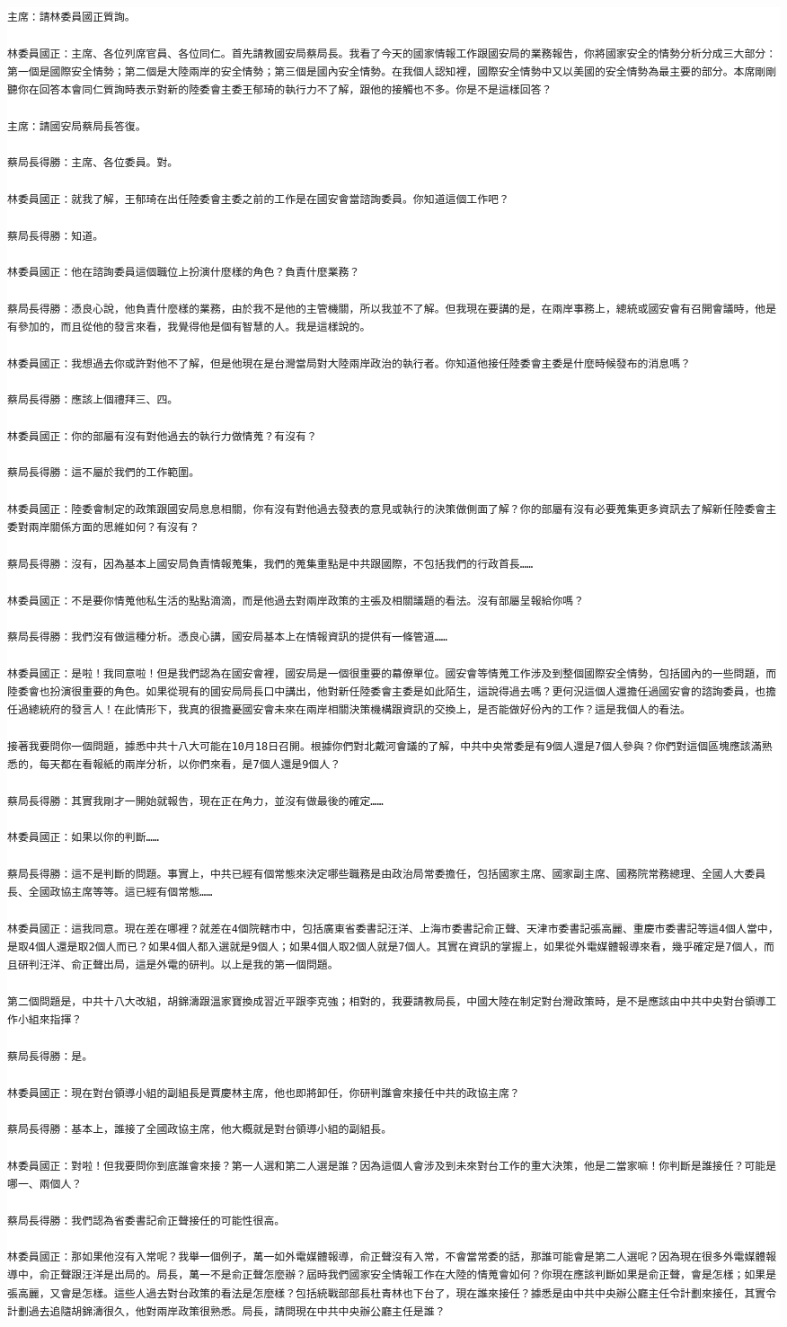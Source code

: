     主席：請林委員國正質詢。

    林委員國正：主席、各位列席官員、各位同仁。首先請教國安局蔡局長。我看了今天的國家情報工作跟國安局的業務報告，你將國家安全的情勢分析分成三大部分：第一個是國際安全情勢；第二個是大陸兩岸的安全情勢；第三個是國內安全情勢。在我個人認知裡，國際安全情勢中又以美國的安全情勢為最主要的部分。本席剛剛聽你在回答本會同仁質詢時表示對新的陸委會主委王郁琦的執行力不了解，跟他的接觸也不多。你是不是這樣回答？

    主席：請國安局蔡局長答復。

    蔡局長得勝：主席、各位委員。對。

    林委員國正：就我了解，王郁琦在出任陸委會主委之前的工作是在國安會當諮詢委員。你知道這個工作吧？

    蔡局長得勝：知道。

    林委員國正：他在諮詢委員這個職位上扮演什麼樣的角色？負責什麼業務？

    蔡局長得勝：憑良心說，他負責什麼樣的業務，由於我不是他的主管機關，所以我並不了解。但我現在要講的是，在兩岸事務上，總統或國安會有召開會議時，他是有參加的，而且從他的發言來看，我覺得他是個有智慧的人。我是這樣說的。

    林委員國正：我想過去你或許對他不了解，但是他現在是台灣當局對大陸兩岸政治的執行者。你知道他接任陸委會主委是什麼時候發布的消息嗎？

    蔡局長得勝：應該上個禮拜三、四。

    林委員國正：你的部屬有沒有對他過去的執行力做情蒐？有沒有？

    蔡局長得勝：這不屬於我們的工作範圍。

    林委員國正：陸委會制定的政策跟國安局息息相關，你有沒有對他過去發表的意見或執行的決策做側面了解？你的部屬有沒有必要蒐集更多資訊去了解新任陸委會主委對兩岸關係方面的思維如何？有沒有？

    蔡局長得勝：沒有，因為基本上國安局負責情報蒐集，我們的蒐集重點是中共跟國際，不包括我們的行政首長……

    林委員國正：不是要你情蒐他私生活的點點滴滴，而是他過去對兩岸政策的主張及相關議題的看法。沒有部屬呈報給你嗎？

    蔡局長得勝：我們沒有做這種分析。憑良心講，國安局基本上在情報資訊的提供有一條管道……

    林委員國正：是啦！我同意啦！但是我們認為在國安會裡，國安局是一個很重要的幕僚單位。國安會等情蒐工作涉及到整個國際安全情勢，包括國內的一些問題，而陸委會也扮演很重要的角色。如果從現有的國安局局長口中講出，他對新任陸委會主委是如此陌生，這說得過去嗎？更何況這個人還擔任過國安會的諮詢委員，也擔任過總統府的發言人！在此情形下，我真的很擔憂國安會未來在兩岸相關決策機構跟資訊的交換上，是否能做好份內的工作？這是我個人的看法。

    接著我要問你一個問題，據悉中共十八大可能在10月18日召開。根據你們對北戴河會議的了解，中共中央常委是有9個人還是7個人參與？你們對這個區塊應該滿熟悉的，每天都在看報紙的兩岸分析，以你們來看，是7個人還是9個人？

    蔡局長得勝：其實我剛才一開始就報告，現在正在角力，並沒有做最後的確定……

    林委員國正：如果以你的判斷……

    蔡局長得勝：這不是判斷的問題。事實上，中共已經有個常態來決定哪些職務是由政治局常委擔任，包括國家主席、國家副主席、國務院常務總理、全國人大委員長、全國政協主席等等。這已經有個常態……

    林委員國正：這我同意。現在差在哪裡？就差在4個院轄市中，包括廣東省委書記汪洋、上海市委書記俞正聲、天津市委書記張高麗、重慶市委書記等這4個人當中，是取4個人還是取2個人而已？如果4個人都入選就是9個人；如果4個人取2個人就是7個人。其實在資訊的掌握上，如果從外電媒體報導來看，幾乎確定是7個人，而且研判汪洋、俞正聲出局，這是外電的研判。以上是我的第一個問題。

    第二個問題是，中共十八大改組，胡錦濤跟溫家寶換成習近平跟李克強；相對的，我要請教局長，中國大陸在制定對台灣政策時，是不是應該由中共中央對台領導工作小組來指揮？

    蔡局長得勝：是。

    林委員國正：現在對台領導小組的副組長是賈慶林主席，他也即將卸任，你研判誰會來接任中共的政協主席？

    蔡局長得勝：基本上，誰接了全國政協主席，他大概就是對台領導小組的副組長。

    林委員國正：對啦！但我要問你到底誰會來接？第一人選和第二人選是誰？因為這個人會涉及到未來對台工作的重大決策，他是二當家嘛！你判斷是誰接任？可能是哪一、兩個人？

    蔡局長得勝：我們認為省委書記俞正聲接任的可能性很高。

    林委員國正：那如果他沒有入常呢？我舉一個例子，萬一如外電媒體報導，俞正聲沒有入常，不會當常委的話，那誰可能會是第二人選呢？因為現在很多外電媒體報導中，俞正聲跟汪洋是出局的。局長，萬一不是俞正聲怎麼辦？屆時我們國家安全情報工作在大陸的情蒐會如何？你現在應該判斷如果是俞正聲，會是怎樣；如果是張高麗，又會是怎樣。這些人過去對台政策的看法是怎麼樣？包括統戰部部長杜青林也下台了，現在誰來接任？據悉是由中共中央辦公廳主任令計劃來接任，其實令計劃過去追隨胡錦濤很久，他對兩岸政策很熟悉。局長，請問現在中共中央辦公廳主任是誰？

